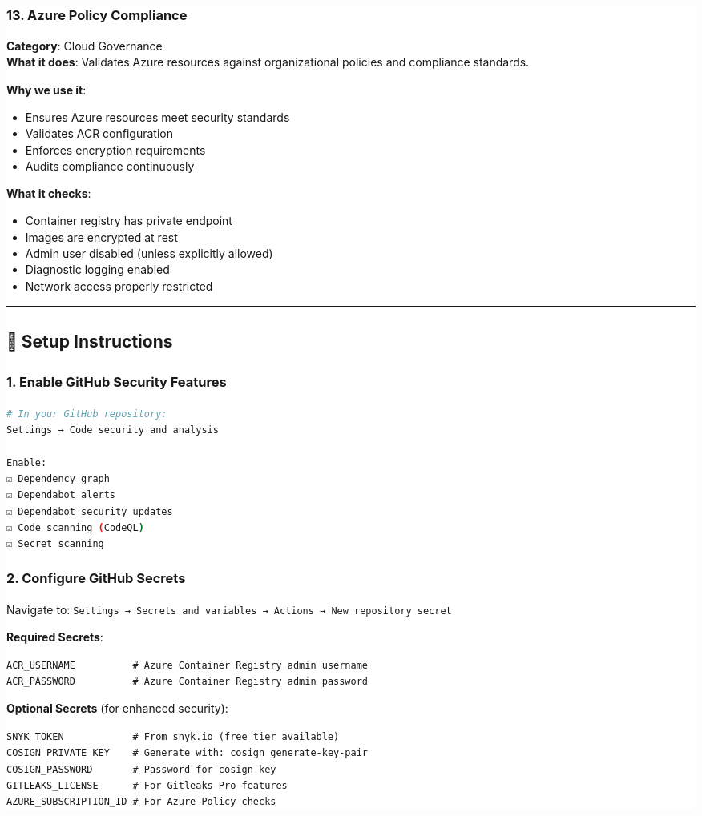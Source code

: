 ### 13. **Azure Policy Compliance**
**Category**: Cloud Governance  
**What it does**: Validates Azure resources against organizational policies and compliance standards.

**Why we use it**:
- Ensures Azure resources meet security standards
- Validates ACR configuration
- Enforces encryption requirements
- Audits compliance continuously

**What it checks**:
- Container registry has private endpoint
- Images are encrypted at rest
- Admin user disabled (unless explicitly allowed)
- Diagnostic logging enabled
- Network access properly restricted

---

## 🚀 Setup Instructions

### 1. Enable GitHub Security Features

```bash
# In your GitHub repository:
Settings → Code security and analysis

Enable:
☑️ Dependency graph
☑️ Dependabot alerts
☑️ Dependabot security updates
☑️ Code scanning (CodeQL)
☑️ Secret scanning
```

### 2. Configure GitHub Secrets

Navigate to: `Settings → Secrets and variables → Actions → New repository secret`

**Required Secrets**:
```
ACR_USERNAME          # Azure Container Registry admin username
ACR_PASSWORD          # Azure Container Registry admin password
```

**Optional Secrets** (for enhanced security):
```
SNYK_TOKEN            # From snyk.io (free tier available)
COSIGN_PRIVATE_KEY    # Generate with: cosign generate-key-pair
COSIGN_PASSWORD       # Password for cosign key
GITLEAKS_LICENSE      # For Gitleaks Pro features
AZURE_SUBSCRIPTION_ID # For Azure Policy checks
```
